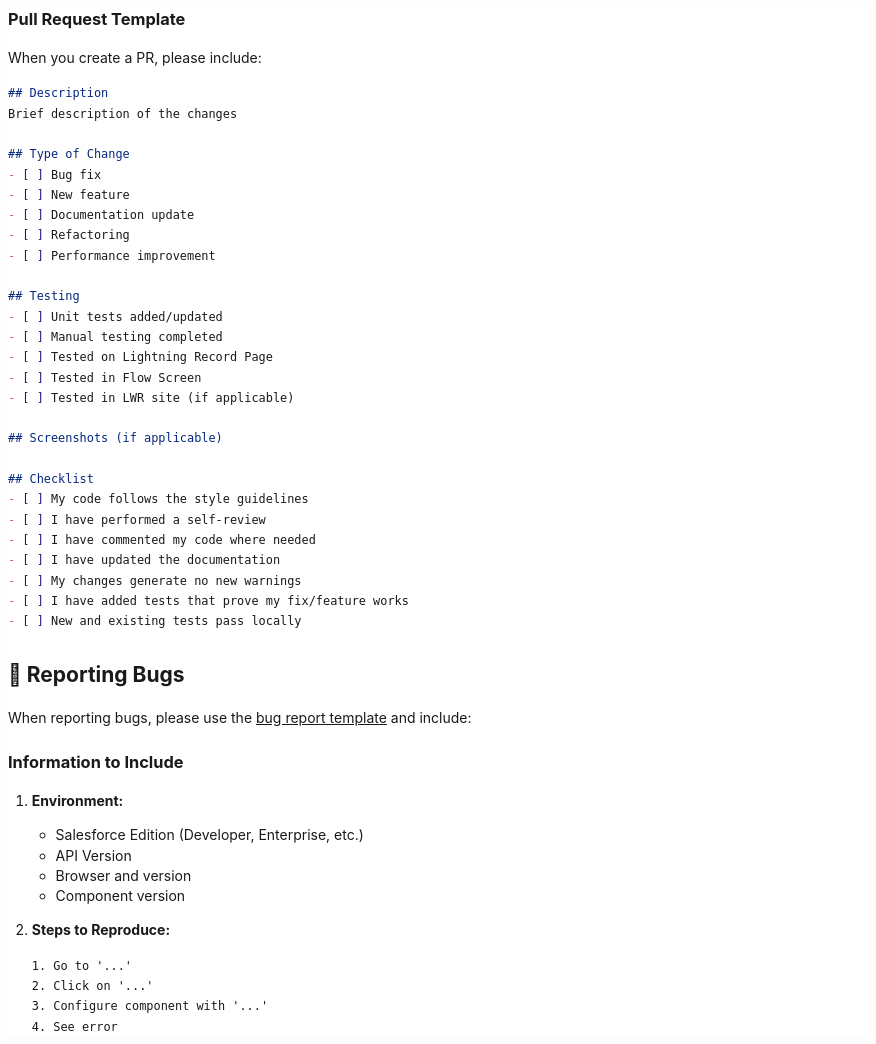 ### Pull Request Template

When you create a PR, please include:

```markdown
## Description
Brief description of the changes

## Type of Change
- [ ] Bug fix
- [ ] New feature
- [ ] Documentation update
- [ ] Refactoring
- [ ] Performance improvement

## Testing
- [ ] Unit tests added/updated
- [ ] Manual testing completed
- [ ] Tested on Lightning Record Page
- [ ] Tested in Flow Screen
- [ ] Tested in LWR site (if applicable)

## Screenshots (if applicable)

## Checklist
- [ ] My code follows the style guidelines
- [ ] I have performed a self-review
- [ ] I have commented my code where needed
- [ ] I have updated the documentation
- [ ] My changes generate no new warnings
- [ ] I have added tests that prove my fix/feature works
- [ ] New and existing tests pass locally
```

## 🐛 Reporting Bugs

When reporting bugs, please use the [bug report template](https://github.com/redpoint-ascent/lwc-expandable-textarea/issues/new?template=bug_report.md) and include:

### Information to Include

1. **Environment:**
   - Salesforce Edition (Developer, Enterprise, etc.)
   - API Version
   - Browser and version
   - Component version

2. **Steps to Reproduce:**
   ```
   1. Go to '...'
   2. Click on '...'
   3. Configure component with '...'
   4. See error
   ```
